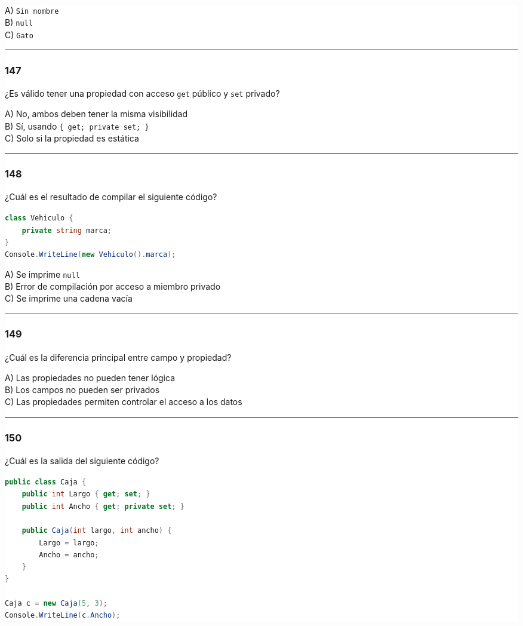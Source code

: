 A) `Sin nombre`  
B) `null`  
C) `Gato`  

---

### 147
 
¿Es válido tener una propiedad con acceso `get` público y `set` privado?

A) No, ambos deben tener la misma visibilidad  
B) Sí, usando `{ get; private set; }`  
C) Solo si la propiedad es estática  

---

### 148
 
¿Cuál es el resultado de compilar el siguiente código?  
```csharp
class Vehiculo {
    private string marca;
}
Console.WriteLine(new Vehiculo().marca);
```

A) Se imprime `null`  
B) Error de compilación por acceso a miembro privado  
C) Se imprime una cadena vacía  

---

### 149
 
¿Cuál es la diferencia principal entre campo y propiedad?

A) Las propiedades no pueden tener lógica  
B) Los campos no pueden ser privados  
C) Las propiedades permiten controlar el acceso a los datos  

---

### 150
 
¿Cuál es la salida del siguiente código?  
```csharp
public class Caja {
    public int Largo { get; set; }
    public int Ancho { get; private set; }

    public Caja(int largo, int ancho) {
        Largo = largo;
        Ancho = ancho;
    }
}

Caja c = new Caja(5, 3);
Console.WriteLine(c.Ancho);
```

